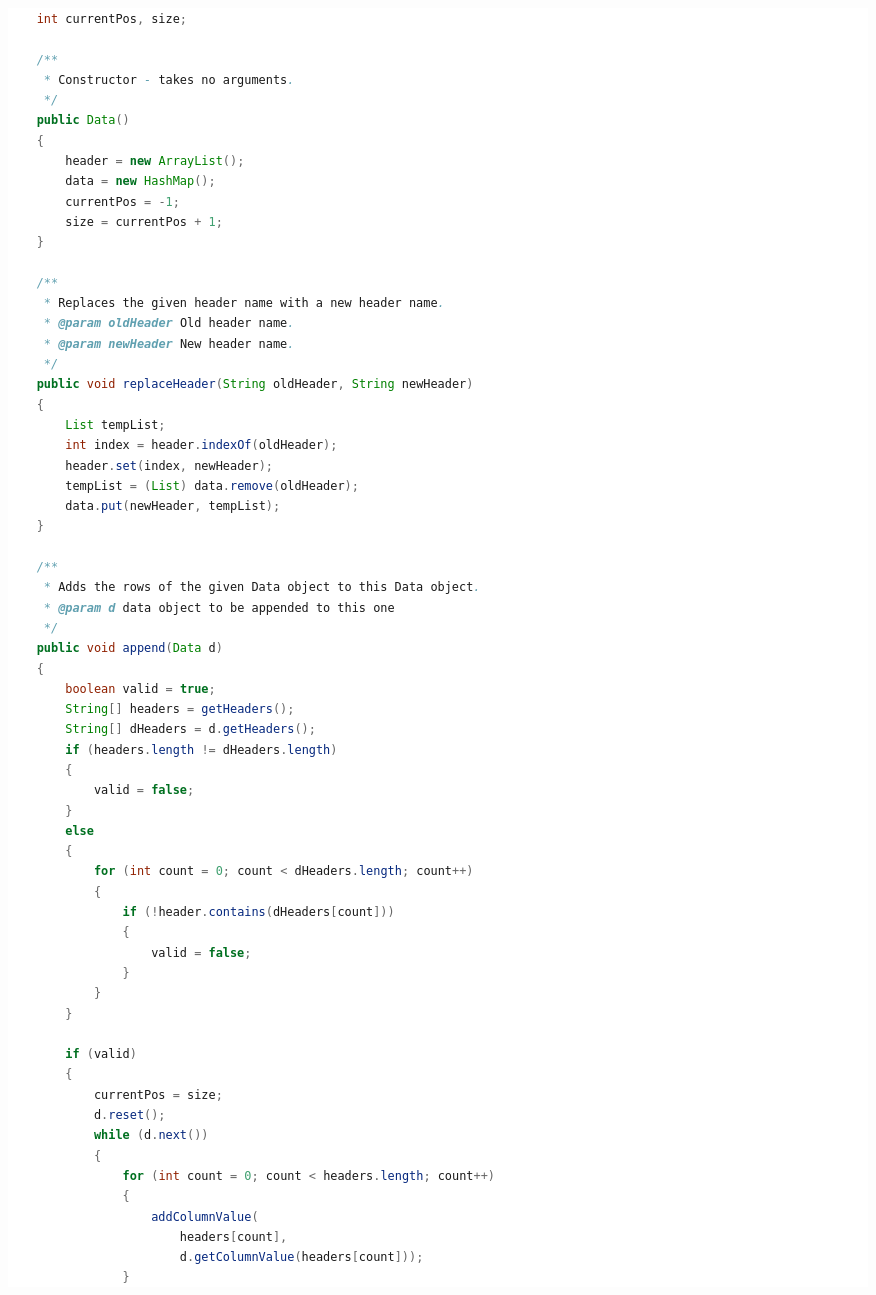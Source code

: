 ```java
    int currentPos, size;

    /**
     * Constructor - takes no arguments.
     */
    public Data()
    {
        header = new ArrayList();
        data = new HashMap();
        currentPos = -1;
        size = currentPos + 1;
    }

    /**
     * Replaces the given header name with a new header name.
     * @param oldHeader Old header name.
     * @param newHeader New header name.
     */
    public void replaceHeader(String oldHeader, String newHeader)
    {
        List tempList;
        int index = header.indexOf(oldHeader);
        header.set(index, newHeader);
        tempList = (List) data.remove(oldHeader);
        data.put(newHeader, tempList);
    }

    /**
     * Adds the rows of the given Data object to this Data object.
     * @param d data object to be appended to this one
     */
    public void append(Data d)
    {
        boolean valid = true;
        String[] headers = getHeaders();
        String[] dHeaders = d.getHeaders();
        if (headers.length != dHeaders.length)
        {
            valid = false;
        }
        else
        {
            for (int count = 0; count < dHeaders.length; count++)
            {
                if (!header.contains(dHeaders[count]))
                {
                    valid = false;
                }
            }
        }

        if (valid)
        {
            currentPos = size;
            d.reset();
            while (d.next())
            {
                for (int count = 0; count < headers.length; count++)
                {
                    addColumnValue(
                        headers[count],
                        d.getColumnValue(headers[count]));
                }
```